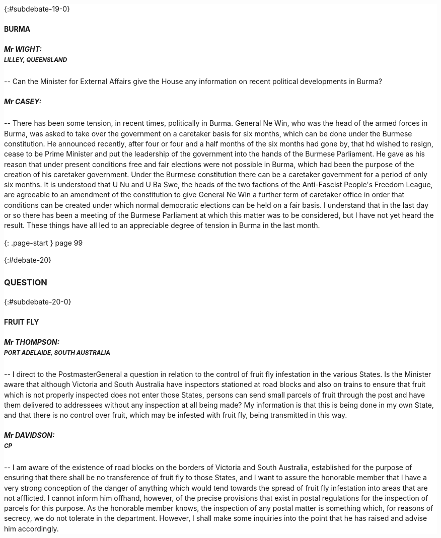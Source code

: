 {:#subdebate-19-0}
#### BURMA

##### Mr WIGHT:<br><small class="text-muted">LILLEY, QUEENSLAND</small>

--  Can the Minister for External Affairs give the House any information on recent political developments in Burma? 

##### Mr CASEY:

--  There has been some tension, in recent times, politically in Burma. General Ne Win, who was the head of the armed forces in Burma, was asked to take over the government on a caretaker basis for six months, which can be done under the Burmese constitution. He announced recently, after four or four and a half months of the six months had gone by, that hd wished to resign, cease to be Prime Minister and put the leadership of the government into the hands of the Burmese Parliament. He gave as his reason that under present conditions free and fair elections were not possible in Burma, which had been the purpose of the creation of his caretaker government. Under the Burmese constitution there can be a caretaker government for a period of only six months. It is understood that U Nu and U Ba Swe, the heads of the two factions of the Anti-Fascist People's Freedom League, are agreeable to an amendment of the constitution to give General Ne Win a further term of caretaker office in order that conditions can be created under which normal democratic elections can be held on a fair basis. I understand that in the last day or so there has been a meeting of the Burmese Parliament at which this matter was to be considered, but I have not yet heard the result. These things have all led to an appreciable degree of tension in Burma in the last month. 

{: .page-start }
page 99

{:#debate-20}
### QUESTION

{:#subdebate-20-0}
#### FRUIT FLY

##### Mr THOMPSON:<br><small class="text-muted">PORT ADELAIDE, SOUTH AUSTRALIA</small>

--  I direct to the PostmasterGeneral a question in relation to the control of fruit fly infestation in the various States. Is the Minister aware that although Victoria and South Australia have inspectors stationed at road blocks and also on trains to ensure that fruit which is not properly inspected does not enter those States, persons can send small parcels of fruit through the post and have them delivered to addressees without any inspection at all being made? My information is that this is being done in my own State, and that there is no control over fruit, which may be infested with fruit fly, being transmitted in this way. 

##### Mr DAVIDSON:<br><small class="text-muted">CP</small>

-- I am aware of the existence of road blocks on the borders of Victoria and South Australia, established for the purpose of ensuring that there shall be no transference of fruit fly to those States, and I want to assure the honorable member that I have a very strong conception of the danger of anything which would tend towards the spread of fruit fly infestation into areas that are not afflicted. I cannot inform him offhand, however, of the precise provisions that exist in postal regulations for the inspection of parcels for this purpose. As the honorable member knows, the inspection of any postal matter is something which, for reasons of secrecy, we do not tolerate in the department. However, I shall make some inquiries into the point that he has raised and advise him accordingly. 
